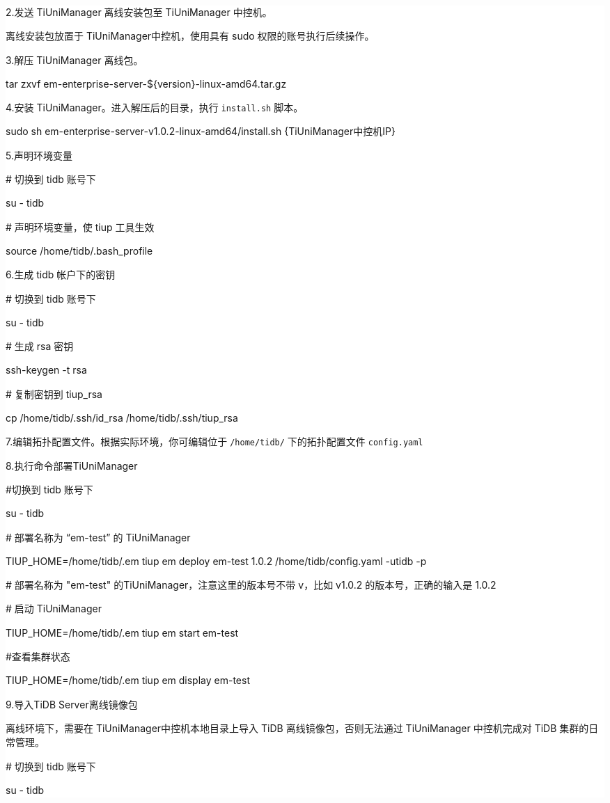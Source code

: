 2.发送 TiUniManager 离线安装包至 TiUniManager 中控机。

离线安装包放置于 TiUniManager中控机，使用具有 sudo 权限的账号执行后续操作。

3.解压 TiUniManager 离线包。

tar zxvf em-enterprise-server-${version}-linux-amd64.tar.gz

4.安装 TiUniManager。进入解压后的目录，执行 `install.sh` 脚本。

sudo sh em-enterprise-server-v1.0.2-linux-amd64/install.sh  {TiUniManager中控机IP}

5.声明环境变量

\# 切换到 tidb 账号下 

su - tidb 

\# 声明环境变量，使 tiup 工具生效 

source /home/tidb/.bash_profile

6.生成 tidb 帐户下的密钥

\# 切换到 tidb 账号下 

su - tidb 

\# 生成 rsa 密钥

 ssh-keygen -t rsa 

\# 复制密钥到 tiup_rsa 

cp /home/tidb/.ssh/id_rsa /home/tidb/.ssh/tiup_rsa

7.编辑拓扑配置文件。根据实际环境，你可编辑位于 `/home/tidb/` 下的拓扑配置文件 `config.yaml`

8.执行命令部署TiUniManager

 \#切换到 tidb 账号下

 su - tidb

\# 部署名称为 “em-test” 的 TiUniManager

TIUP_HOME=/home/tidb/.em tiup em deploy em-test 1.0.2 /home/tidb/config.yaml -utidb -p

 \# 部署名称为 "em-test" 的TiUniManager，注意这里的版本号不带 v，比如 v1.0.2 的版本号，正确的输入是 1.0.2

\# 启动 TiUniManager

TIUP_HOME=/home/tidb/.em tiup em start em-test

\#查看集群状态

 TIUP_HOME=/home/tidb/.em tiup em display em-test

9.导入TiDB Server离线镜像包

离线环境下，需要在 TiUniManager中控机本地目录上导入 TiDB 离线镜像包，否则无法通过 TiUniManager 中控机完成对 TiDB 集群的日常管理。

 \# 切换到 tidb 账号下 

su - tidb 
